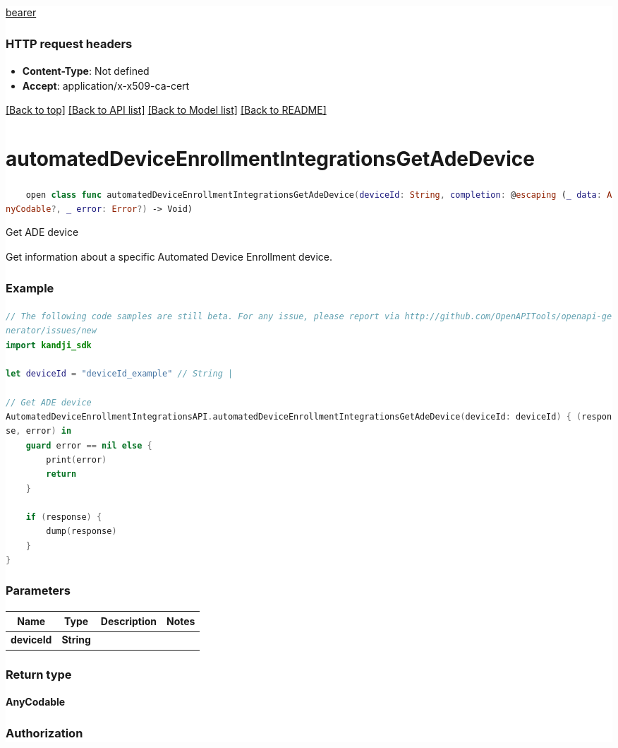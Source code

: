 [bearer](../README.md#bearer)

### HTTP request headers

 - **Content-Type**: Not defined
 - **Accept**: application/x-x509-ca-cert

[[Back to top]](#) [[Back to API list]](../README.md#documentation-for-api-endpoints) [[Back to Model list]](../README.md#documentation-for-models) [[Back to README]](../README.md)

# **automatedDeviceEnrollmentIntegrationsGetAdeDevice**
```swift
    open class func automatedDeviceEnrollmentIntegrationsGetAdeDevice(deviceId: String, completion: @escaping (_ data: AnyCodable?, _ error: Error?) -> Void)
```

Get ADE device

Get information about a specific Automated Device Enrollment device.

### Example
```swift
// The following code samples are still beta. For any issue, please report via http://github.com/OpenAPITools/openapi-generator/issues/new
import kandji_sdk

let deviceId = "deviceId_example" // String | 

// Get ADE device
AutomatedDeviceEnrollmentIntegrationsAPI.automatedDeviceEnrollmentIntegrationsGetAdeDevice(deviceId: deviceId) { (response, error) in
    guard error == nil else {
        print(error)
        return
    }

    if (response) {
        dump(response)
    }
}
```

### Parameters

Name | Type | Description  | Notes
------------- | ------------- | ------------- | -------------
 **deviceId** | **String** |  | 

### Return type

**AnyCodable**

### Authorization
